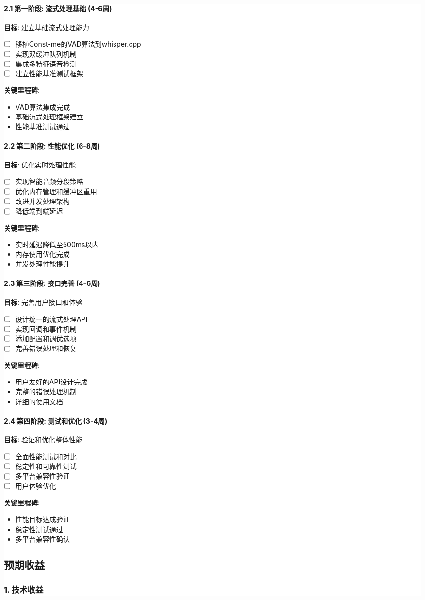 #### 2.1 第一阶段: 流式处理基础 (4-6周)
**目标**: 建立基础流式处理能力
- [ ] 移植Const-me的VAD算法到whisper.cpp
- [ ] 实现双缓冲队列机制
- [ ] 集成多特征语音检测
- [ ] 建立性能基准测试框架

**关键里程碑**:
- VAD算法集成完成
- 基础流式处理框架建立
- 性能基准测试通过

#### 2.2 第二阶段: 性能优化 (6-8周)
**目标**: 优化实时处理性能
- [ ] 实现智能音频分段策略
- [ ] 优化内存管理和缓冲区重用
- [ ] 改进并发处理架构
- [ ] 降低端到端延迟

**关键里程碑**:
- 实时延迟降低至500ms以内
- 内存使用优化完成
- 并发处理性能提升

#### 2.3 第三阶段: 接口完善 (4-6周)
**目标**: 完善用户接口和体验
- [ ] 设计统一的流式处理API
- [ ] 实现回调和事件机制
- [ ] 添加配置和调优选项
- [ ] 完善错误处理和恢复

**关键里程碑**:
- 用户友好的API设计完成
- 完整的错误处理机制
- 详细的使用文档

#### 2.4 第四阶段: 测试和优化 (3-4周)
**目标**: 验证和优化整体性能
- [ ] 全面性能测试和对比
- [ ] 稳定性和可靠性测试
- [ ] 多平台兼容性验证
- [ ] 用户体验优化

**关键里程碑**:
- 性能目标达成验证
- 稳定性测试通过
- 多平台兼容性确认

## 预期收益

### 1. 技术收益
